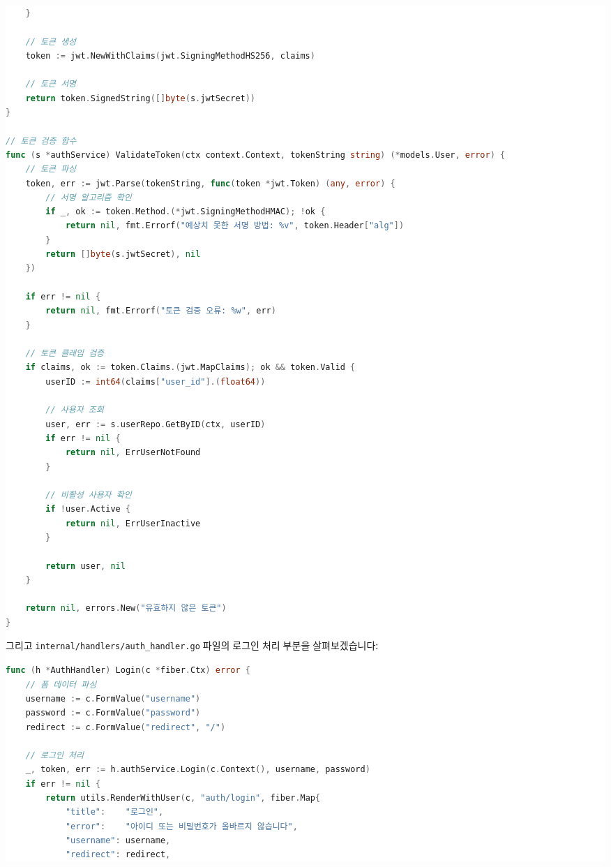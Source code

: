 ```go
    }

    // 토큰 생성
    token := jwt.NewWithClaims(jwt.SigningMethodHS256, claims)

    // 토큰 서명
    return token.SignedString([]byte(s.jwtSecret))
}

// 토큰 검증 함수
func (s *authService) ValidateToken(ctx context.Context, tokenString string) (*models.User, error) {
    // 토큰 파싱
    token, err := jwt.Parse(tokenString, func(token *jwt.Token) (any, error) {
        // 서명 알고리즘 확인
        if _, ok := token.Method.(*jwt.SigningMethodHMAC); !ok {
            return nil, fmt.Errorf("예상치 못한 서명 방법: %v", token.Header["alg"])
        }
        return []byte(s.jwtSecret), nil
    })

    if err != nil {
        return nil, fmt.Errorf("토큰 검증 오류: %w", err)
    }

    // 토큰 클레임 검증
    if claims, ok := token.Claims.(jwt.MapClaims); ok && token.Valid {
        userID := int64(claims["user_id"].(float64))

        // 사용자 조회
        user, err := s.userRepo.GetByID(ctx, userID)
        if err != nil {
            return nil, ErrUserNotFound
        }

        // 비활성 사용자 확인
        if !user.Active {
            return nil, ErrUserInactive
        }

        return user, nil
    }

    return nil, errors.New("유효하지 않은 토큰")
}
```

그리고 `internal/handlers/auth_handler.go` 파일의 로그인 처리 부분을 살펴보겠습니다:

```go
func (h *AuthHandler) Login(c *fiber.Ctx) error {
    // 폼 데이터 파싱
    username := c.FormValue("username")
    password := c.FormValue("password")
    redirect := c.FormValue("redirect", "/")

    // 로그인 처리
    _, token, err := h.authService.Login(c.Context(), username, password)
    if err != nil {
        return utils.RenderWithUser(c, "auth/login", fiber.Map{
            "title":    "로그인",
            "error":    "아이디 또는 비밀번호가 올바르지 않습니다",
            "username": username,
            "redirect": redirect,
```